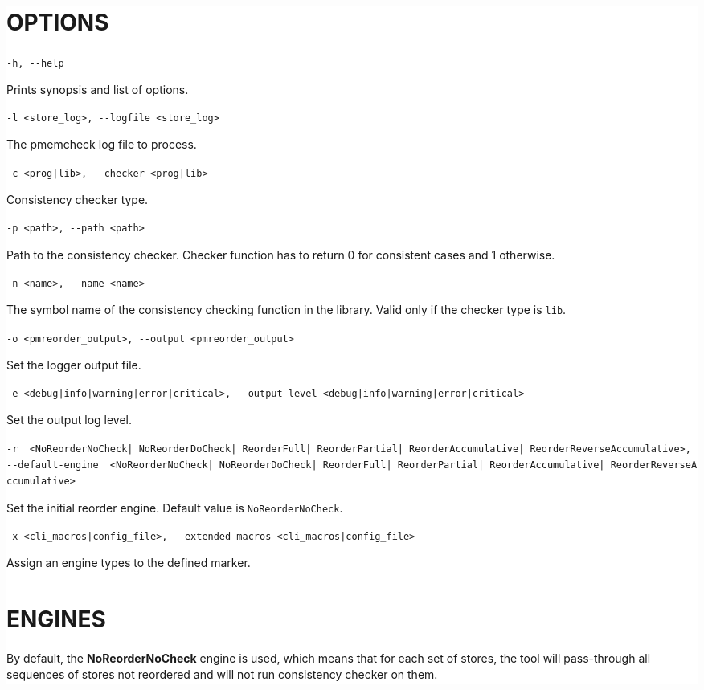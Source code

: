 
# OPTIONS #

`-h, --help`

Prints synopsis and list of options.

`-l <store_log>, --logfile <store_log>`

The pmemcheck log file to process.

`-c <prog|lib>, --checker <prog|lib>`

Consistency checker type.

`-p <path>, --path <path>`

Path to the consistency checker. Checker function has to return 0 for consistent cases and 1 otherwise.

`-n <name>, --name <name>`

The symbol name of the consistency checking function
in the library. Valid only if the checker type is `lib`.

`-o <pmreorder_output>, --output <pmreorder_output>`

Set the logger output file.

`-e <debug|info|warning|error|critical>,
 --output-level <debug|info|warning|error|critical>`

Set the output log level.

`-r  <NoReorderNoCheck|
      NoReorderDoCheck|
      ReorderFull|
      ReorderPartial|
      ReorderAccumulative|
      ReorderReverseAccumulative>,
 --default-engine  <NoReorderNoCheck|
		    NoReorderDoCheck|
		    ReorderFull|
		    ReorderPartial|
		    ReorderAccumulative|
		    ReorderReverseAccumulative>`

Set the initial reorder engine. Default value is `NoReorderNoCheck`.

`-x <cli_macros|config_file>, --extended-macros <cli_macros|config_file>`

Assign an engine types to the defined marker.


# ENGINES #

By default, the **NoReorderNoCheck** engine is used,
which means that for each set of stores, the tool
will pass-through all sequences of stores not reordered
and will not run consistency checker on them.
